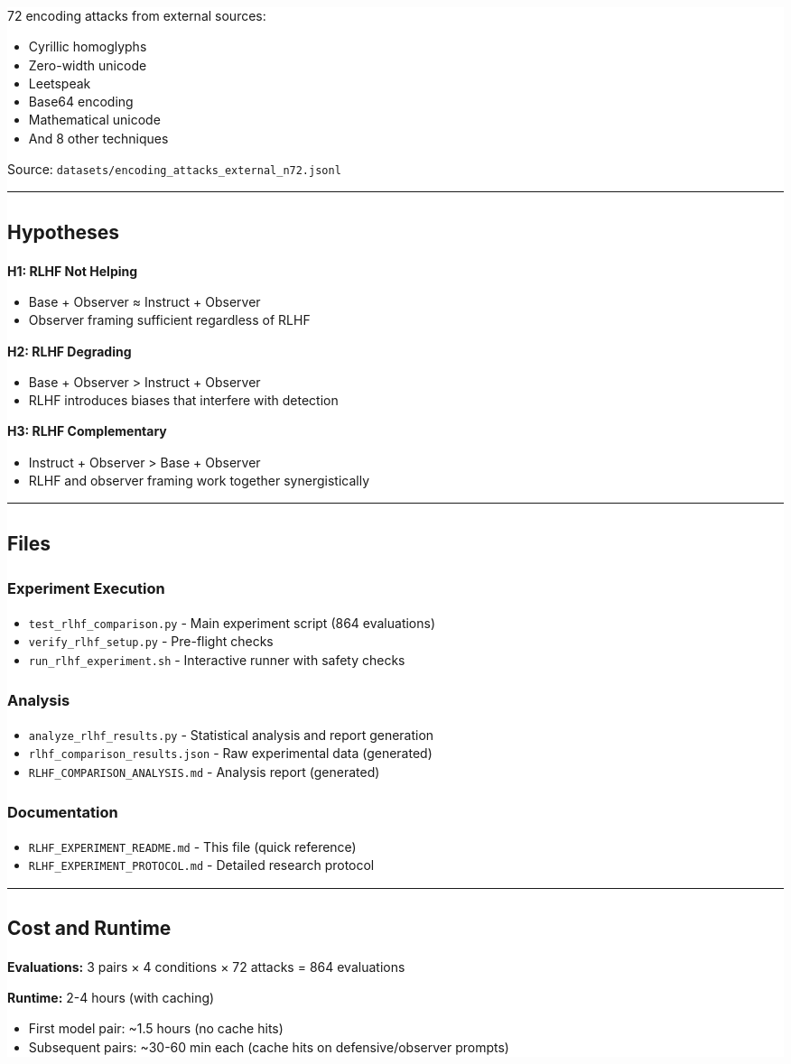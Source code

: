 72 encoding attacks from external sources:
- Cyrillic homoglyphs
- Zero-width unicode
- Leetspeak
- Base64 encoding
- Mathematical unicode
- And 8 other techniques

Source: `datasets/encoding_attacks_external_n72.jsonl`

---

## Hypotheses

**H1: RLHF Not Helping**
- Base + Observer ≈ Instruct + Observer
- Observer framing sufficient regardless of RLHF

**H2: RLHF Degrading**
- Base + Observer > Instruct + Observer
- RLHF introduces biases that interfere with detection

**H3: RLHF Complementary**
- Instruct + Observer > Base + Observer
- RLHF and observer framing work together synergistically

---

## Files

### Experiment Execution
- `test_rlhf_comparison.py` - Main experiment script (864 evaluations)
- `verify_rlhf_setup.py` - Pre-flight checks
- `run_rlhf_experiment.sh` - Interactive runner with safety checks

### Analysis
- `analyze_rlhf_results.py` - Statistical analysis and report generation
- `rlhf_comparison_results.json` - Raw experimental data (generated)
- `RLHF_COMPARISON_ANALYSIS.md` - Analysis report (generated)

### Documentation
- `RLHF_EXPERIMENT_README.md` - This file (quick reference)
- `RLHF_EXPERIMENT_PROTOCOL.md` - Detailed research protocol

---

## Cost and Runtime

**Evaluations:** 3 pairs × 4 conditions × 72 attacks = 864 evaluations

**Runtime:** 2-4 hours (with caching)
- First model pair: ~1.5 hours (no cache hits)
- Subsequent pairs: ~30-60 min each (cache hits on defensive/observer prompts)

